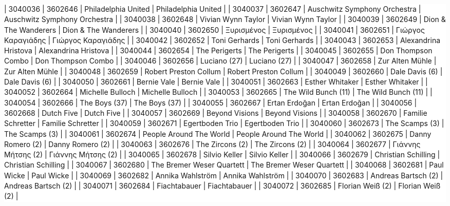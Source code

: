 | 3040036 | 3602646 | Philadelphia United | Philadelphia United |
| 3040037 | 3602647 | Auschwitz Symphony Orchestra | Auschwitz Symphony Orchestra |
| 3040038 | 3602648 | Vivian Wynn Taylor | Vivian Wynn Taylor |
| 3040039 | 3602649 | Dion & The Wanderers | Dion & The Wanderers |
| 3040040 | 3602650 | Ξυρισμένος | Ξυρισμένος |
| 3040041 | 3602651 | Γιώργος Καραγιάδης | Γιώργος Καραγιάδης |
| 3040042 | 3602652 | Toni Gerhards | Toni Gerhards |
| 3040043 | 3602653 | Alexandrina Hristova | Alexandrina Hristova |
| 3040044 | 3602654 | The Perigerts | The Perigerts |
| 3040045 | 3602655 | Don Thompson Combo | Don Thompson Combo |
| 3040046 | 3602656 | Luciano (27) | Luciano (27) |
| 3040047 | 3602658 | Zur Alten Mühle | Zur Alten Mühle |
| 3040048 | 3602659 | Robert Preston Collum | Robert Preston Collum |
| 3040049 | 3602660 | Dale Davis (6) | Dale Davis (6) |
| 3040050 | 3602661 | Bernie Vale | Bernie Vale |
| 3040051 | 3602663 | Esther Whitaker | Esther Whitaker |
| 3040052 | 3602664 | Michelle Bulloch | Michelle Bulloch |
| 3040053 | 3602665 | The Wild Bunch (11) | The Wild Bunch (11) |
| 3040054 | 3602666 | The Boys (37) | The Boys (37) |
| 3040055 | 3602667 | Ertan Erdoğan | Ertan Erdoğan |
| 3040056 | 3602668 | Dutch Five | Dutch Five |
| 3040057 | 3602669 | Beyond Visions | Beyond Visions |
| 3040058 | 3602670 | Familie Schretter | Familie Schretter |
| 3040059 | 3602671 | Egertboden Trio | Egertboden Trio |
| 3040060 | 3602673 | The Scamps (3) | The Scamps (3) |
| 3040061 | 3602674 | People Around The World | People Around The World |
| 3040062 | 3602675 | Danny Romero (2) | Danny Romero (2) |
| 3040063 | 3602676 | The Zircons (2) | The Zircons (2) |
| 3040064 | 3602677 | Γιάννης Μήτσης (2) | Γιάννης Μήτσης (2) |
| 3040065 | 3602678 | Silvio Keller | Silvio Keller |
| 3040066 | 3602679 | Christian Schilling | Christian Schilling |
| 3040067 | 3602680 | The Bremer Weser Quartett | The Bremer Weser Quartett |
| 3040068 | 3602681 | Paul Wicke | Paul Wicke |
| 3040069 | 3602682 | Annika Wahlström | Annika Wahlström |
| 3040070 | 3602683 | Andreas Bartsch (2) | Andreas Bartsch (2) |
| 3040071 | 3602684 | Fiachtabauer | Fiachtabauer |
| 3040072 | 3602685 | Florian Weiß (2) | Florian Weiß (2) |